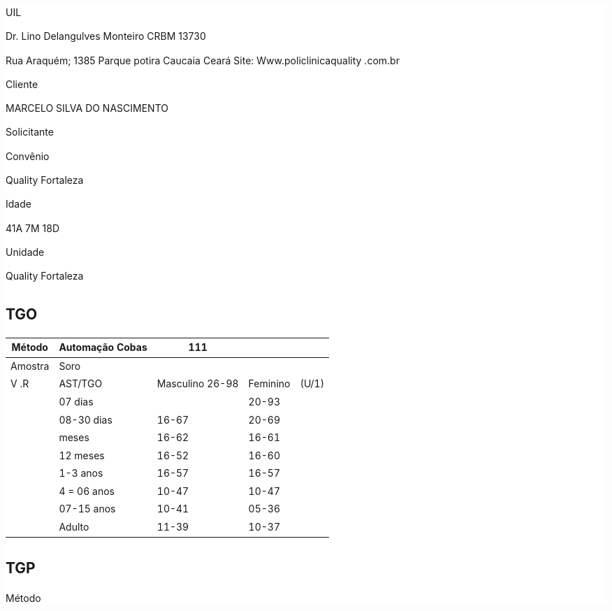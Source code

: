 



UIL



Dr. Lino Delangulves Monteiro CRBM 13730



Rua Araquém; 1385 Parque potira Caucaia Ceará Site: Www.policlinicaquality .com.br

Cliente

MARCELO SILVA DO NASCIMENTO

Solicitante

Convênio

Quality Fortaleza

Idade

41A 7M 18D

Unidade

Quality Fortaleza



## TGO

| Método   | Automação Cobas   | 111             |          |       |
|----------|-------------------|-----------------|----------|-------|
| Amostra  | Soro              |                 |          |       |
| V .R     | AST/TGO           | Masculino 26-98 | Feminino | (U/1) |
|          | 07 dias           |                 | 20-93    |       |
|          | 08-30 dias        | 16-67           | 20-69    |       |
|          | meses             | 16-62           | 16-61    |       |
|          | 12 meses          | 16-52           | 16-60    |       |
|          | 1-3 anos          | 16-57           | 16-57    |       |
|          | 4 = 06 anos       | 10-47           | 10-47    |       |
|          | 07-15 anos        | 10-41           | 05-36    |       |
|          | Adulto            | 11-39           | 10-37    |       |



## TGP

Método
